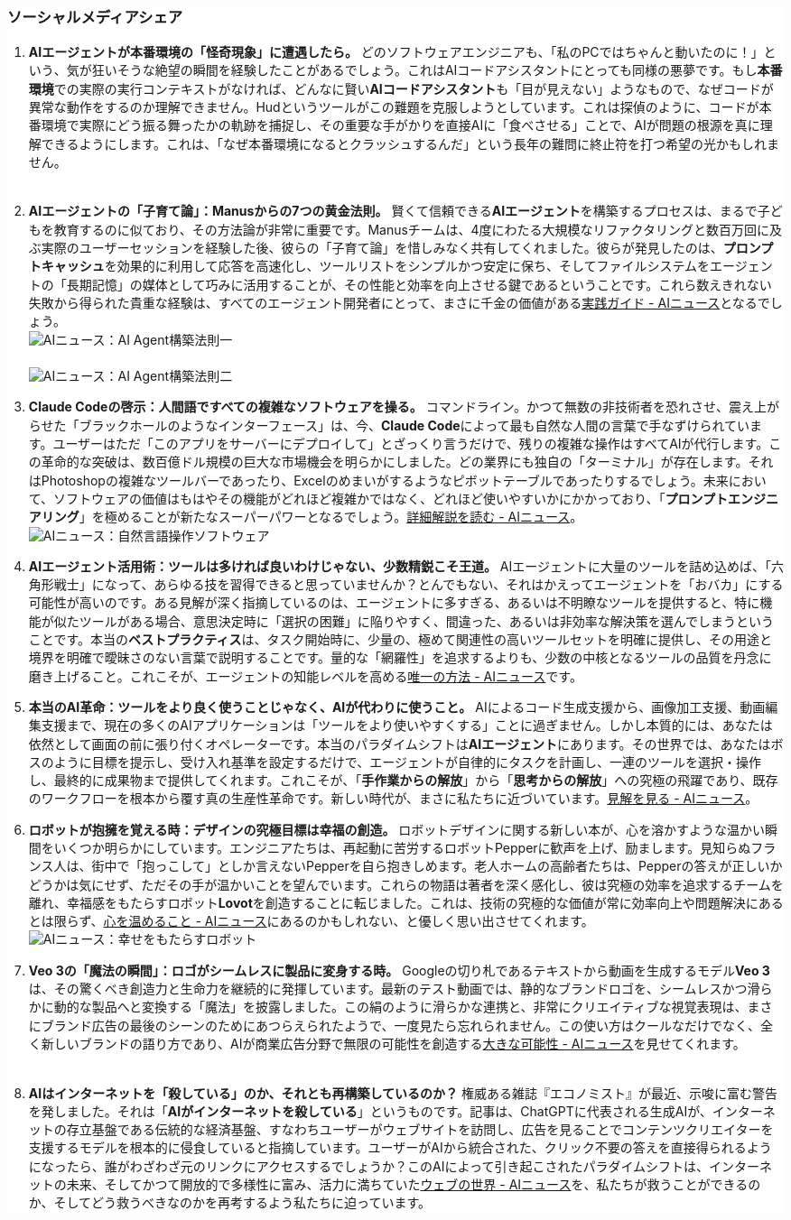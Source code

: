 ### **ソーシャルメディアシェア**

1.  **AIエージェントが本番環境の「怪奇現象」に遭遇したら。** どのソフトウェアエンジニアも、「私のPCではちゃんと動いたのに！」という、気が狂いそうな絶望の瞬間を経験したことがあるでしょう。これはAIコードアシスタントにとっても同様の悪夢です。もし**本番環境**での実際の実行コンテキストがなければ、どんなに賢い**AIコードアシスタント**も「目が見えない」ようなもので、なぜコードが異常な動作をするのか理解できません。Hudというツールがこの難題を克服しようとしています。これは探偵のように、コードが本番環境で実際にどう振る舞ったかの軌跡を捕捉し、その重要な手がかりを直接AIに「食べさせる」ことで、AIが問題の根源を真に理解できるようにします。これは、「なぜ本番環境になるとクラッシュするんだ」という長年の難問に終止符を打つ希望の光かもしれません。<br/> <video src="https://raw.githubusercontent.com/justlovemaki/imagehub/refs/heads/main/images/2025/07/news_01k0pwat92ex7a81v74acawggt.mp4" controls="controls" width="100%"></video><br/>

2.  **AIエージェントの「子育て論」：Manusからの7つの黄金法則。** 賢くて信頼できる**AIエージェント**を構築するプロセスは、まるで子どもを教育するのに似ており、その方法論が非常に重要です。Manusチームは、4度にわたる大規模なリファクタリングと数百万回に及ぶ実際のユーザーセッションを経験した後、彼らの「子育て論」を惜しみなく共有してくれました。彼らが発見したのは、**プロンプトキャッシュ**を効果的に利用して応答を高速化し、ツールリストをシンプルかつ安定に保ち、そしてファイルシステムをエージェントの「長期記憶」の媒体として巧みに活用することが、その性能と効率を向上させる鍵であるということです。これら数えきれない失敗から得られた貴重な経験は、すべてのエージェント開発者にとって、まさに千金の価値がある[実践ガイド - AIニュース](https://x.com/dotey/status/1947084839221370921)となるでしょう。<br/>![AIニュース：AI Agent構築法則一](https://raw.githubusercontent.com/justlovemaki/imagehub/refs/heads/main/images/2025/07/news_01k0pwax1recyabq5z5gaer4zn.avif)<br/><br/>![AIニュース：AI Agent構築法則二](https://raw.githubusercontent.com/justlovemaki/imagehub/refs/heads/main/images/2025/07/news_01k0pwazaqe5ta8sfasw0raet5.avif)<br/>

3.  **Claude Codeの啓示：人間語ですべての複雑なソフトウェアを操る。** コマンドライン。かつて無数の非技術者を恐れさせ、震え上がらせた「ブラックホールのようなインターフェース」は、今、**Claude Code**によって最も自然な人間の言葉で手なずけられています。ユーザーはただ「このアプリをサーバーにデプロイして」とざっくり言うだけで、残りの複雑な操作はすべてAIが代行します。この革命的な突破は、数百億ドル規模の巨大な市場機会を明らかにしました。どの業界にも独自の「ターミナル」が存在します。それはPhotoshopの複雑なツールバーであったり、Excelのめまいがするようなピボットテーブルであったりするでしょう。未来において、ソフトウェアの価値はもはやその機能がどれほど複雑かではなく、どれほど使いやすいかにかかっており、「**プロンプトエンジニアリング**」を極めることが新たなスーパーパワーとなるでしょう。[詳細解説を読む - AIニュース](https://x.com/shao__meng/status/1947083943939113438)。<br/>![AIニュース：自然言語操作ソフトウェア](https://raw.githubusercontent.com/justlovemaki/imagehub/refs/heads/main/images/2025/07/news_01k0pwb1a1f098sh2hbaxjn8a2.avif)<br/>

4.  **AIエージェント活用術：ツールは多ければ良いわけじゃない、少数精鋭こそ王道。** AIエージェントに大量のツールを詰め込めば、「六角形戦士」になって、あらゆる技を習得できると思っていませんか？とんでもない、それはかえってエージェントを「おバカ」にする可能性が高いのです。ある見解が深く指摘しているのは、エージェントに多すぎる、あるいは不明瞭なツールを提供すると、特に機能が似たツールがある場合、意思決定時に「選択の困難」に陥りやすく、間違った、あるいは非効率な解決策を選んでしまうということです。本当の**ベストプラクティス**は、タスク開始時に、少量の、極めて関連性の高いツールセットを明確に提供し、その用途と境界を明確で曖昧さのない言葉で説明することです。量的な「網羅性」を追求するよりも、少数の中核となるツールの品質を丹念に磨き上げること。これこそが、エージェントの知能レベルを高める[唯一の方法 - AIニュース](https://x.com/wwwgoubuli/status/1946961001611760024)です。

5.  **本当のAI革命：ツールをより良く使うことじゃなく、AIが代わりに使うこと。** AIによるコード生成支援から、画像加工支援、動画編集支援まで、現在の多くのAIアプリケーションは「ツールをより使いやすくする」ことに過ぎません。しかし本質的には、あなたは依然として画面の前に張り付くオペレーターです。本当のパラダイムシフトは**AIエージェント**にあります。その世界では、あなたはボスのように目標を提示し、受け入れ基準を設定するだけで、エージェントが自律的にタスクを計画し、一連のツールを選択・操作し、最終的に成果物まで提供してくれます。これこそが、「**手作業からの解放**」から「**思考からの解放**」への究極の飛躍であり、既存のワークフローを根本から覆す真の生産性革命です。新しい時代が、まさに私たちに近づいています。[見解を見る - AIニュース](https://x.com/dotey/status/1946992313982398573)。

6.  **ロボットが抱擁を覚える時：デザインの究極目標は幸福の創造。** ロボットデザインに関する新しい本が、心を溶かすような温かい瞬間をいくつか明らかにしています。エンジニアたちは、再起動に苦労するロボットPepperに歓声を上げ、励まします。見知らぬフランス人は、街中で「抱っこして」としか言えないPepperを自ら抱きしめます。老人ホームの高齢者たちは、Pepperの答えが正しいかどうかは気にせず、ただその手が温かいことを望んでいます。これらの物語は著者を深く感化し、彼は究極の効率を追求するチームを離れ、幸福感をもたらすロボット**Lovot**を創造することに転じました。これは、技術の究極的な価値が常に効率向上や問題解決にあるとは限らず、[心を温めること - AIニュース](https://x.com/oran_ge/status/1947267177637449785)にあるのかもしれない、と優しく思い出させてくれます。<br/>![AIニュース：幸せをもたらすロボット](https://raw.githubusercontent.com/justlovemaki/imagehub/refs/heads/main/images/2025/07/news_01k0pwb4khf4gsfdgxbydr6zwe.avif)<br/>

7.  **Veo 3の「魔法の瞬間」：ロゴがシームレスに製品に変身する時。** Googleの切り札であるテキストから動画を生成するモデル**Veo 3**は、その驚くべき創造力と生命力を継続的に発揮しています。最新のテスト動画では、静的なブランドロゴを、シームレスかつ滑らかに動的な製品へと変換する「魔法」を披露しました。この絹のように滑らかな連携と、非常にクリエイティブな視覚表現は、まさにブランド広告の最後のシーンのためにあつらえられたようで、一度見たら忘れられません。この使い方はクールなだけでなく、全く新しいブランドの語り方であり、AIが商業広告分野で無限の可能性を創造する[大きな可能性 - AIニュース](https://x.com/op7418/status/1947136935648219329)を見せてくれます。<br/> <video src="https://raw.githubusercontent.com/justlovemaki/imagehub/refs/heads/main/images/2025/07/news_01k0pwb7n2eahs19t82qdkbj07.mp4" controls="controls" width="100%"></video><br/>

8.  **AIはインターネットを「殺している」のか、それとも再構築しているのか？** 権威ある雑誌『エコノミスト』が最近、示唆に富む警告を発しました。それは「**AIがインターネットを殺している**」というものです。記事は、ChatGPTに代表される生成AIが、インターネットの存立基盤である伝統的な経済基盤、すなわちユーザーがウェブサイトを訪問し、広告を見ることでコンテンツクリエイターを支援するモデルを根本的に侵食していると指摘しています。ユーザーがAIから統合された、クリック不要の答えを直接得られるようになったら、誰がわざわざ元のリンクにアクセスするでしょうか？このAIによって引き起こされたパラダイムシフトは、インターネットの未来、そしてかつて開放的で多様性に富み、活力に満ちていた[ウェブの世界 - AIニュース](https://t.me/hackernews100cn/11234)を、私たちが救うことができるのか、そしてどう救うべきなのかを再考するよう私たちに迫っています。
